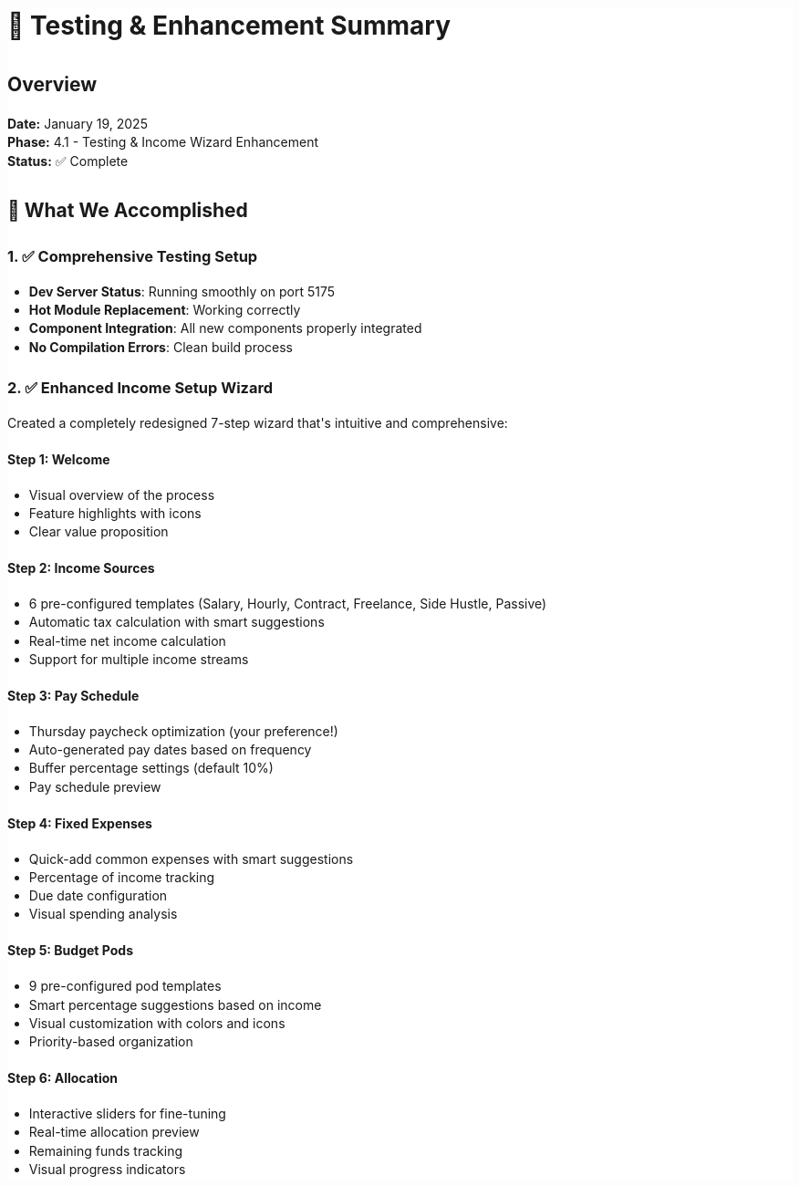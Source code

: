 # 🧪 Testing & Enhancement Summary

## Overview
**Date:** January 19, 2025  
**Phase:** 4.1 - Testing & Income Wizard Enhancement  
**Status:** ✅ Complete  

## 🎯 What We Accomplished

### 1. ✅ Comprehensive Testing Setup
- **Dev Server Status**: Running smoothly on port 5175
- **Hot Module Replacement**: Working correctly
- **Component Integration**: All new components properly integrated
- **No Compilation Errors**: Clean build process

### 2. ✅ Enhanced Income Setup Wizard
Created a completely redesigned 7-step wizard that's intuitive and comprehensive:

#### **Step 1: Welcome**
- Visual overview of the process
- Feature highlights with icons
- Clear value proposition

#### **Step 2: Income Sources** 
- 6 pre-configured templates (Salary, Hourly, Contract, Freelance, Side Hustle, Passive)
- Automatic tax calculation with smart suggestions
- Real-time net income calculation
- Support for multiple income streams

#### **Step 3: Pay Schedule**
- Thursday paycheck optimization (your preference!)
- Auto-generated pay dates based on frequency
- Buffer percentage settings (default 10%)
- Pay schedule preview

#### **Step 4: Fixed Expenses**
- Quick-add common expenses with smart suggestions
- Percentage of income tracking
- Due date configuration
- Visual spending analysis

#### **Step 5: Budget Pods**
- 9 pre-configured pod templates
- Smart percentage suggestions based on income
- Visual customization with colors and icons
- Priority-based organization

#### **Step 6: Allocation**
- Interactive sliders for fine-tuning
- Real-time allocation preview
- Remaining funds tracking
- Visual progress indicators
